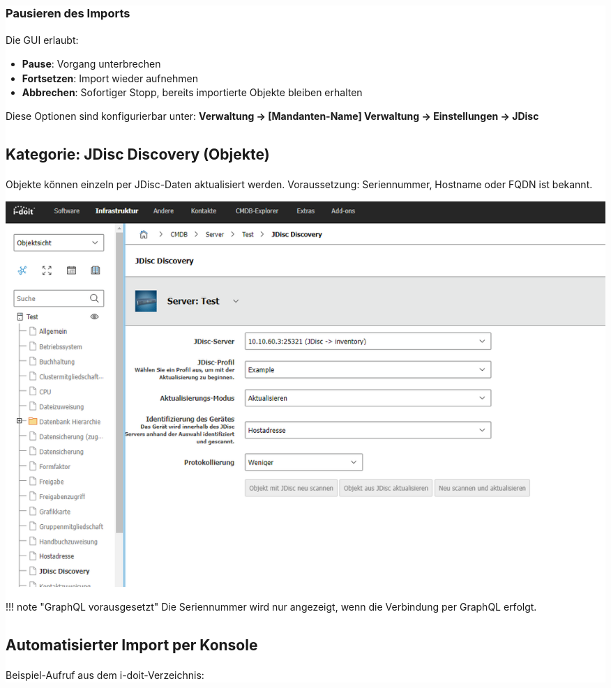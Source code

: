 ### Pausieren des Imports

Die GUI erlaubt:

* **Pause**: Vorgang unterbrechen
* **Fortsetzen**: Import wieder aufnehmen
* **Abbrechen**: Sofortiger Stopp, bereits importierte Objekte bleiben erhalten

Diese Optionen sind konfigurierbar unter: **Verwaltung → [Mandanten-Name] Verwaltung → Einstellungen → JDisc**

## Kategorie: JDisc Discovery (Objekte)

Objekte können einzeln per JDisc-Daten aktualisiert werden. Voraussetzung: Seriennummer, Hostname oder FQDN ist bekannt.

[![Kategorie JDisc](../../assets/images/de/daten-konsolidieren/jdisc/6-jdisc.png)](../../assets/images/de/daten-konsolidieren/jdisc/6-jdisc.png)

!!! note "GraphQL vorausgesetzt"
    Die Seriennummer wird nur angezeigt, wenn die Verbindung per GraphQL erfolgt.

## Automatisierter Import per Konsole

Beispiel-Aufruf aus dem i-doit-Verzeichnis:
